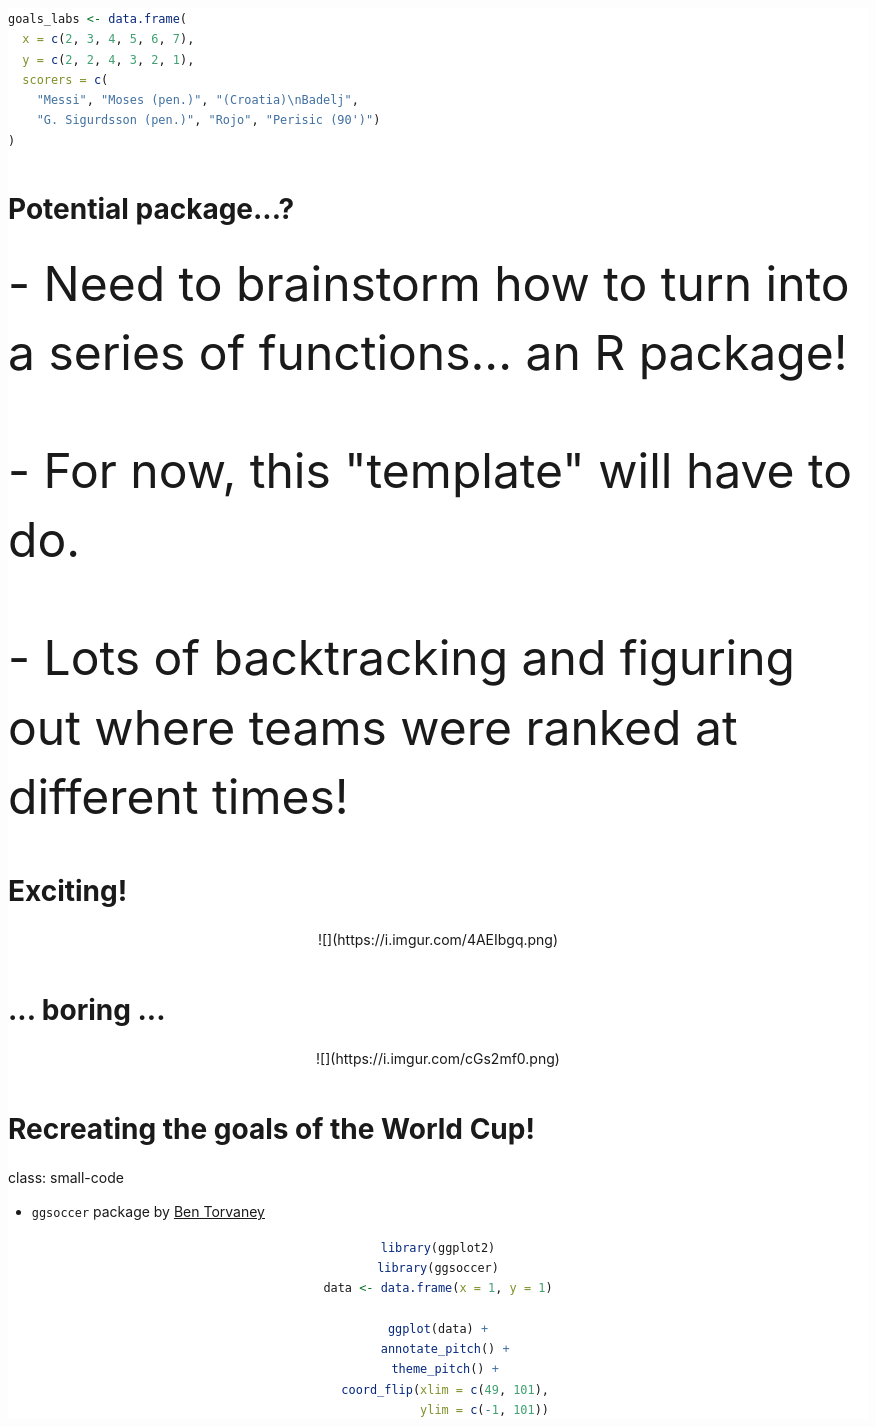 
```r
goals_labs <- data.frame(
  x = c(2, 3, 4, 5, 6, 7),
  y = c(2, 2, 4, 3, 2, 1),
  scorers = c(
    "Messi", "Moses (pen.)", "(Croatia)\nBadelj", 
    "G. Sigurdsson (pen.)", "Rojo", "Perisic (90')")
)
```

Potential package...?
========================================================
<font size = "15">
- Need to brainstorm how to turn into a series of functions... an R package!
<p>
- For now, this "template" will have to do.
<p>
- Lots of backtracking and figuring out where teams were ranked at different times!
</font>


Exciting!
========================================================

<center>
![](https://i.imgur.com/4AEIbgq.png)
</center>

... boring ...
========================================================

<center>
![](https://i.imgur.com/cGs2mf0.png)
</center>

Recreating the goals of the World Cup!
========================================================
class: small-code
- `ggsoccer` package by [Ben Torvaney](https://github.com/Torvaney/ggsoccer)

<center>

```r
library(ggplot2)
library(ggsoccer)
data <- data.frame(x = 1, y = 1)

ggplot(data) +
  annotate_pitch() +
  theme_pitch() +
  coord_flip(xlim = c(49, 101),
             ylim = c(-1, 101))
```
